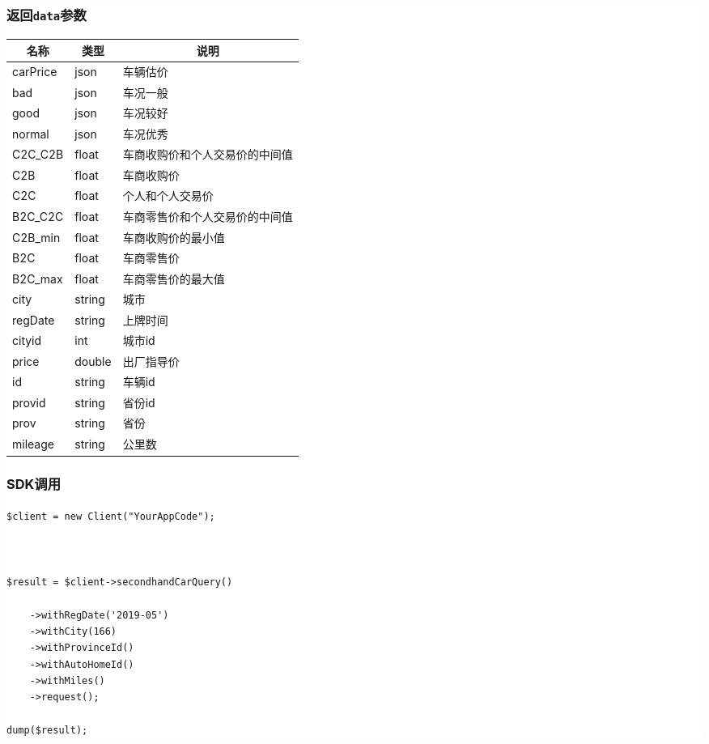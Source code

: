 
### 返回`data`参数

| 名称 | 类型 | 说明 |
| --- | --- | --- |
| carPrice | json | 车辆估价 |
| bad | json | 车况一般 |
| good | json | 车况较好 |
| normal | json | 车况优秀 |
| C2C\_C2B | float | 车商收购价和个人交易价的中间值 |
| C2B | float | 车商收购价 |
| C2C | float | 个人和个人交易价 |
| B2C\_C2C | float | 车商零售价和个人交易价的中间值 |
| C2B\_min | float | 车商收购价的最小值 |
| B2C | float | 车商零售价 |
| B2C\_max | float | 车商零售价的最大值 |
| city | string | 城市 |
| regDate | string | 上牌时间 |
| cityid | int | 城市id |
| price | double | 出厂指导价 |
| id | string | 车辆id |
| provid | string | 省份id |
| prov | string | 省份 |
| mileage | string | 公里数 |

### SDK调用

```
$client = new Client("YourAppCode");



$result = $client->secondhandCarQuery()

    ->withRegDate('2019-05')
    ->withCity(166)
    ->withProvinceId()
    ->withAutoHomeId()
    ->withMiles()
    ->request();

dump($result);
```
